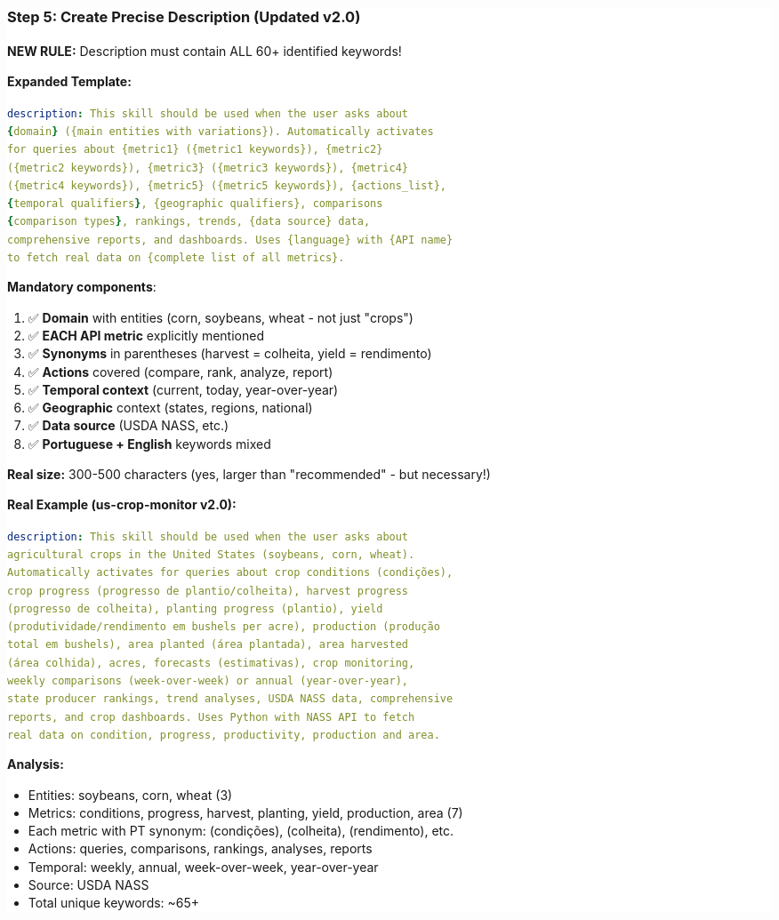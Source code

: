 ### Step 5: Create Precise Description (Updated v2.0)

**NEW RULE:** Description must contain ALL 60+ identified keywords!

**Expanded Template:**

```yaml
description: This skill should be used when the user asks about
{domain} ({main entities with variations}). Automatically activates
for queries about {metric1} ({metric1 keywords}), {metric2}
({metric2 keywords}), {metric3} ({metric3 keywords}), {metric4}
({metric4 keywords}), {metric5} ({metric5 keywords}), {actions_list},
{temporal qualifiers}, {geographic qualifiers}, comparisons
{comparison types}, rankings, trends, {data source} data,
comprehensive reports, and dashboards. Uses {language} with {API name}
to fetch real data on {complete list of all metrics}.
```

**Mandatory components**:
1. ✅ **Domain** with entities (corn, soybeans, wheat - not just "crops")
2. ✅ **EACH API metric** explicitly mentioned
3. ✅ **Synonyms** in parentheses (harvest = colheita, yield = rendimento)
4. ✅ **Actions** covered (compare, rank, analyze, report)
5. ✅ **Temporal context** (current, today, year-over-year)
6. ✅ **Geographic** context (states, regions, national)
7. ✅ **Data source** (USDA NASS, etc.)
8. ✅ **Portuguese + English** keywords mixed

**Real size:** 300-500 characters (yes, larger than "recommended" - but necessary!)

**Real Example (us-crop-monitor v2.0):**
```yaml
description: This skill should be used when the user asks about
agricultural crops in the United States (soybeans, corn, wheat).
Automatically activates for queries about crop conditions (condições),
crop progress (progresso de plantio/colheita), harvest progress
(progresso de colheita), planting progress (plantio), yield
(produtividade/rendimento em bushels per acre), production (produção
total em bushels), area planted (área plantada), area harvested
(área colhida), acres, forecasts (estimativas), crop monitoring,
weekly comparisons (week-over-week) or annual (year-over-year),
state producer rankings, trend analyses, USDA NASS data, comprehensive
reports, and crop dashboards. Uses Python with NASS API to fetch
real data on condition, progress, productivity, production and area.
```

**Analysis:**
- Entities: soybeans, corn, wheat (3)
- Metrics: conditions, progress, harvest, planting, yield, production, area (7)
- Each metric with PT synonym: (condições), (colheita), (rendimento), etc.
- Actions: queries, comparisons, rankings, analyses, reports
- Temporal: weekly, annual, week-over-week, year-over-year
- Source: USDA NASS
- Total unique keywords: ~65+
